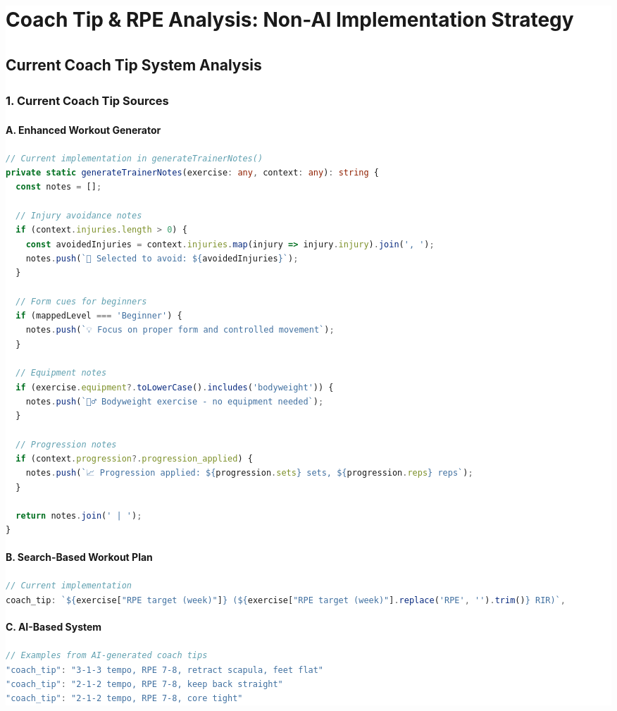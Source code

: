 # Coach Tip & RPE Analysis: Non-AI Implementation Strategy

## **Current Coach Tip System Analysis**

### **1. Current Coach Tip Sources**

#### **A. Enhanced Workout Generator**
```typescript
// Current implementation in generateTrainerNotes()
private static generateTrainerNotes(exercise: any, context: any): string {
  const notes = [];
  
  // Injury avoidance notes
  if (context.injuries.length > 0) {
    const avoidedInjuries = context.injuries.map(injury => injury.injury).join(', ');
    notes.push(`🚨 Selected to avoid: ${avoidedInjuries}`);
  }
  
  // Form cues for beginners
  if (mappedLevel === 'Beginner') {
    notes.push(`💡 Focus on proper form and controlled movement`);
  }
  
  // Equipment notes
  if (exercise.equipment?.toLowerCase().includes('bodyweight')) {
    notes.push(`🏃‍♂️ Bodyweight exercise - no equipment needed`);
  }
  
  // Progression notes
  if (context.progression?.progression_applied) {
    notes.push(`📈 Progression applied: ${progression.sets} sets, ${progression.reps} reps`);
  }
  
  return notes.join(' | ');
}
```

#### **B. Search-Based Workout Plan**
```typescript
// Current implementation
coach_tip: `${exercise["RPE target (week)"]} (${exercise["RPE target (week)"].replace('RPE', '').trim()} RIR)`,
```

#### **C. AI-Based System**
```typescript
// Examples from AI-generated coach tips
"coach_tip": "3-1-3 tempo, RPE 7-8, retract scapula, feet flat"
"coach_tip": "2-1-2 tempo, RPE 7-8, keep back straight"
"coach_tip": "2-1-2 tempo, RPE 7-8, core tight"
```
